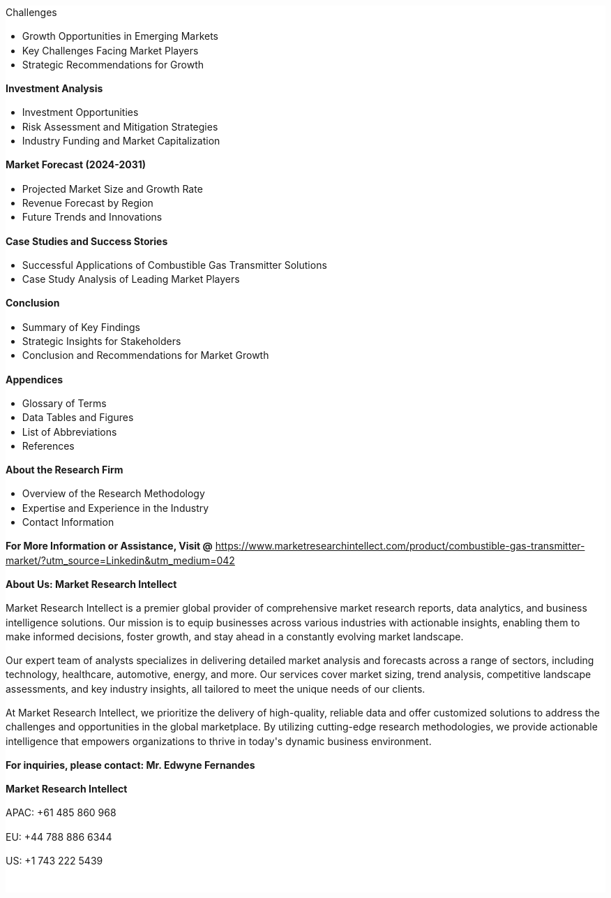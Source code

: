 Challenges</strong></p><ul><li>Growth Opportunities in Emerging Markets</li><li>Key Challenges Facing Market Players</li><li>Strategic Recommendations for Growth</li></ul><p><strong>Investment Analysis</strong></p><ul><li>Investment Opportunities</li><li>Risk Assessment and Mitigation Strategies</li><li>Industry Funding and Market Capitalization</li></ul><p><strong>Market Forecast (2024-2031)</strong></p><ul><li>Projected Market Size and Growth Rate</li><li>Revenue Forecast by Region</li><li>Future Trends and Innovations</li></ul><p><strong>Case Studies and Success Stories</strong></p><ul><li>Successful Applications of Combustible Gas Transmitter Solutions</li><li>Case Study Analysis of Leading Market Players</li></ul><p><strong>Conclusion</strong></p><ul><li>Summary of Key Findings</li><li>Strategic Insights for Stakeholders</li><li>Conclusion and Recommendations for Market Growth</li></ul><p><strong>Appendices</strong></p><ul><li>Glossary of Terms</li><li>Data Tables and Figures</li><li>List of Abbreviations</li><li>References</li></ul><p><strong>About the Research Firm</strong></p><ul><li>Overview of the Research Methodology</li><li>Expertise and Experience in the Industry</li><li>Contact Information</li></ul></div><div class="article-main__content" data-test-id="publishing-text-block"><p><span class="font-[700]"><strong>For More Information or Assistance, Visit @</strong>&nbsp;<a href="https://www.marketresearchintellect.com/product/combustible-gas-transmitter-market/?utm_source=Linkedin&utm_medium=042">https://www.marketresearchintellect.com/product/combustible-gas-transmitter-market/?utm_source=Linkedin&utm_medium=042</a></span></p><p><strong>About Us: Market Research Intellect</strong></p><p>Market Research Intellect is a premier global provider of comprehensive market research reports, data analytics, and business intelligence solutions. Our mission is to equip businesses across various industries with actionable insights, enabling them to make informed decisions, foster growth, and stay ahead in a constantly evolving market landscape.</p><p>Our expert team of analysts specializes in delivering detailed market analysis and forecasts across a range of sectors, including technology, healthcare, automotive, energy, and more. Our services cover market sizing, trend analysis, competitive landscape assessments, and key industry insights, all tailored to meet the unique needs of our clients.</p><p>At Market Research Intellect, we prioritize the delivery of high-quality, reliable data and offer customized solutions to address the challenges and opportunities in the global marketplace. By utilizing cutting-edge research methodologies, we provide actionable intelligence that empowers organizations to thrive in today's dynamic business environment.</p><p><strong>For inquiries, please contact: Mr. Edwyne Fernandes</strong></p><p><strong>Market Research Intellect</strong></p><p>APAC: +61 485 860 968</p><p>EU: +44 788 886 6344</p><p>US: +1 743 222 5439</p></div><div class="article-main__content" data-test-id="publishing-text-block">&nbsp;</div>
